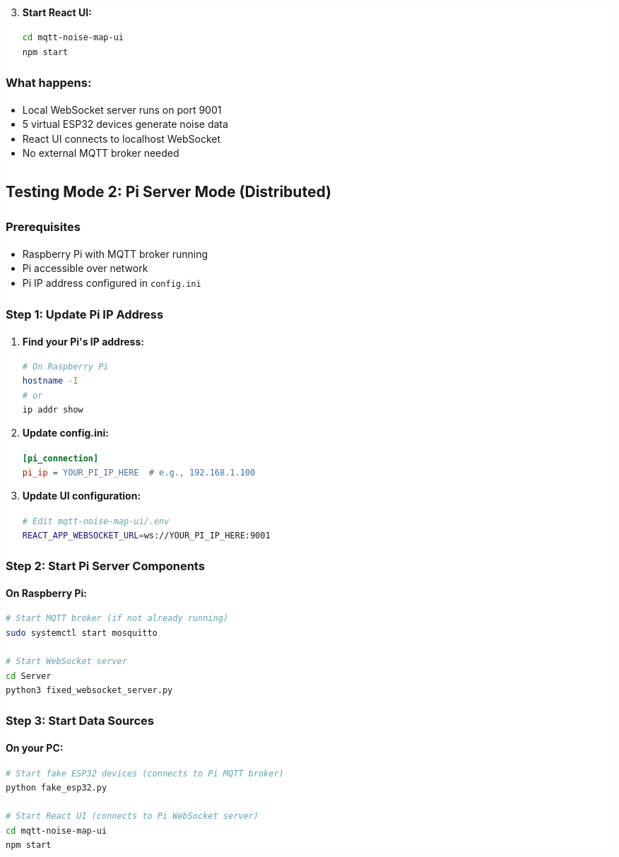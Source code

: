 3. **Start React UI:**
   ```bash
   cd mqtt-noise-map-ui
   npm start
   ```

### What happens:
- Local WebSocket server runs on port 9001
- 5 virtual ESP32 devices generate noise data
- React UI connects to localhost WebSocket
- No external MQTT broker needed

## Testing Mode 2: Pi Server Mode (Distributed)

### Prerequisites
- Raspberry Pi with MQTT broker running
- Pi accessible over network
- Pi IP address configured in `config.ini`

### Step 1: Update Pi IP Address
1. **Find your Pi's IP address:**
   ```bash
   # On Raspberry Pi
   hostname -I
   # or
   ip addr show
   ```

2. **Update config.ini:**
   ```ini
   [pi_connection]
   pi_ip = YOUR_PI_IP_HERE  # e.g., 192.168.1.100
   ```

3. **Update UI configuration:**
   ```bash
   # Edit mqtt-noise-map-ui/.env
   REACT_APP_WEBSOCKET_URL=ws://YOUR_PI_IP_HERE:9001
   ```

### Step 2: Start Pi Server Components
**On Raspberry Pi:**
```bash
# Start MQTT broker (if not already running)
sudo systemctl start mosquitto

# Start WebSocket server
cd Server
python3 fixed_websocket_server.py
```

### Step 3: Start Data Sources
**On your PC:**
```bash
# Start fake ESP32 devices (connects to Pi MQTT broker)
python fake_esp32.py

# Start React UI (connects to Pi WebSocket server)
cd mqtt-noise-map-ui
npm start
```
